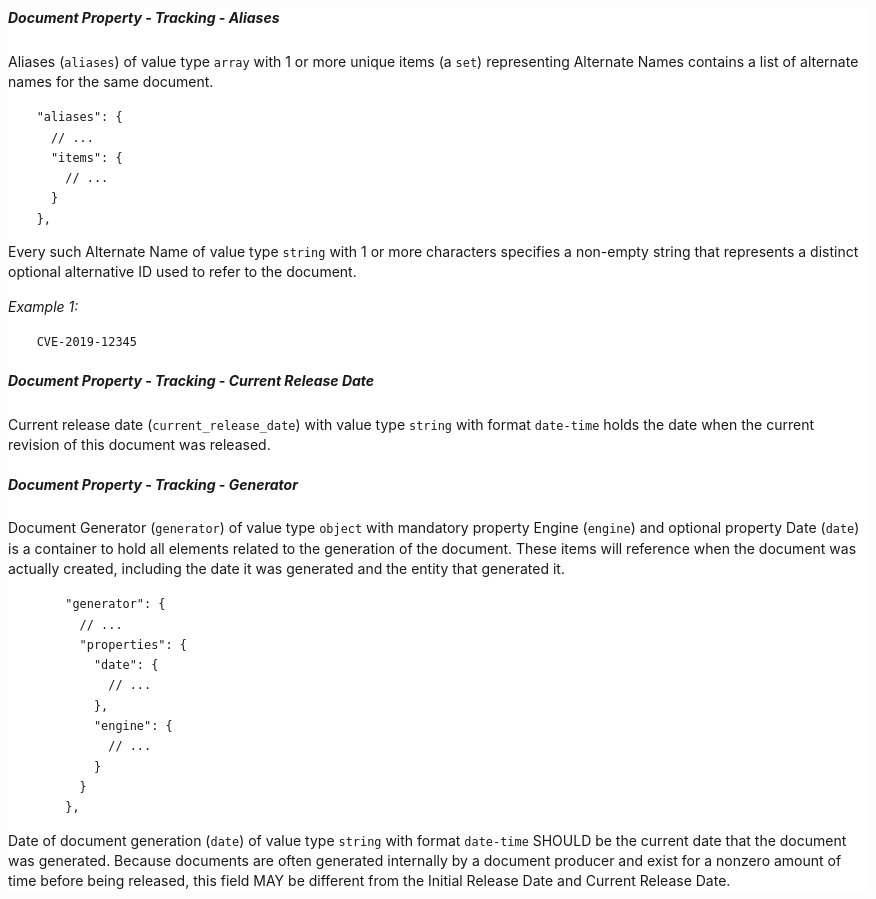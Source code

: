 ##### Document Property - Tracking - Aliases

Aliases (`aliases`) of value type `array` with 1 or more unique items (a `set`) representing Alternate Names contains a
list of alternate names for the same document.

```
    "aliases": {
      // ...
      "items": {
        // ...
      }
    },
```

Every such Alternate Name of value type `string` with 1 or more characters specifies a non-empty string that represents a
distinct optional alternative ID used to refer to the document.

*Example 1:*

```
    CVE-2019-12345
```

##### Document Property - Tracking - Current Release Date

Current release date (`current_release_date`) with value type `string` with format `date-time` holds the date when
the current revision of this document was released.

##### Document Property - Tracking - Generator

Document Generator (`generator`) of value type `object` with mandatory property Engine (`engine`) and
optional property Date (`date`) is a container to hold all elements related to the generation of the document.
These items will reference when the document was actually created, including the date it was generated and the entity that generated it.

```
        "generator": {
          // ...
          "properties": {
            "date": {
              // ...
            },
            "engine": {
              // ...
            }
          }
        },
```

Date of document generation (`date`) of value type `string` with format `date-time` SHOULD be the current date that the document was generated.
Because documents are often generated internally by a document producer and exist for a nonzero amount of time before being released,
this field MAY be different from the Initial Release Date and Current Release Date.
